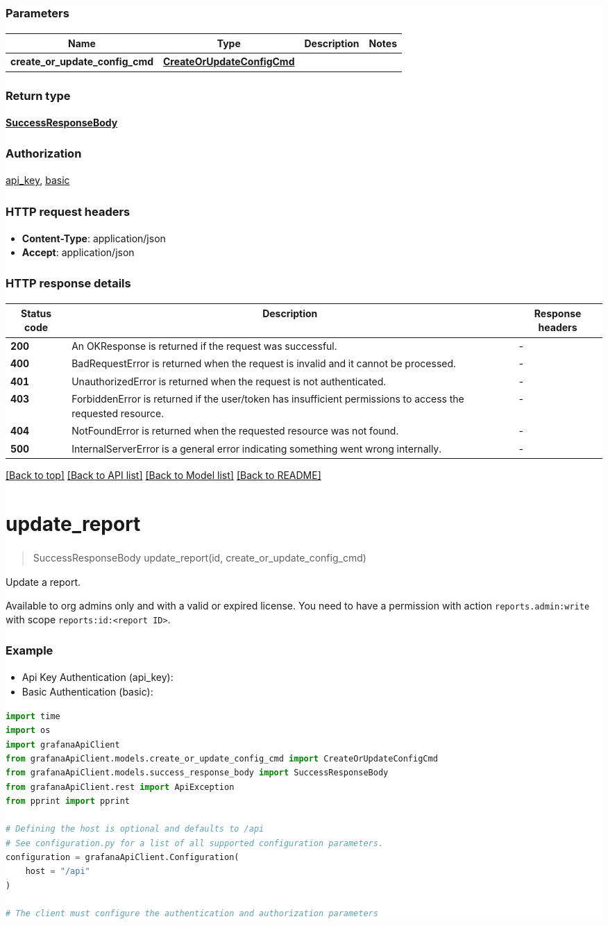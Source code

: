 

### Parameters

Name | Type | Description  | Notes
------------- | ------------- | ------------- | -------------
 **create_or_update_config_cmd** | [**CreateOrUpdateConfigCmd**](CreateOrUpdateConfigCmd.md)|  | 

### Return type

[**SuccessResponseBody**](SuccessResponseBody.md)

### Authorization

[api_key](../README.md#api_key), [basic](../README.md#basic)

### HTTP request headers

 - **Content-Type**: application/json
 - **Accept**: application/json

### HTTP response details
| Status code | Description | Response headers |
|-------------|-------------|------------------|
**200** | An OKResponse is returned if the request was successful. |  -  |
**400** | BadRequestError is returned when the request is invalid and it cannot be processed. |  -  |
**401** | UnauthorizedError is returned when the request is not authenticated. |  -  |
**403** | ForbiddenError is returned if the user/token has insufficient permissions to access the requested resource. |  -  |
**404** | NotFoundError is returned when the requested resource was not found. |  -  |
**500** | InternalServerError is a general error indicating something went wrong internally. |  -  |

[[Back to top]](#) [[Back to API list]](../README.md#documentation-for-api-endpoints) [[Back to Model list]](../README.md#documentation-for-models) [[Back to README]](../README.md)

# **update_report**
> SuccessResponseBody update_report(id, create_or_update_config_cmd)

Update a report.

Available to org admins only and with a valid or expired license.  You need to have a permission with action `reports.admin:write` with scope `reports:id:<report ID>`.

### Example

* Api Key Authentication (api_key):
* Basic Authentication (basic):
```python
import time
import os
import grafanaApiClient
from grafanaApiClient.models.create_or_update_config_cmd import CreateOrUpdateConfigCmd
from grafanaApiClient.models.success_response_body import SuccessResponseBody
from grafanaApiClient.rest import ApiException
from pprint import pprint

# Defining the host is optional and defaults to /api
# See configuration.py for a list of all supported configuration parameters.
configuration = grafanaApiClient.Configuration(
    host = "/api"
)

# The client must configure the authentication and authorization parameters
```